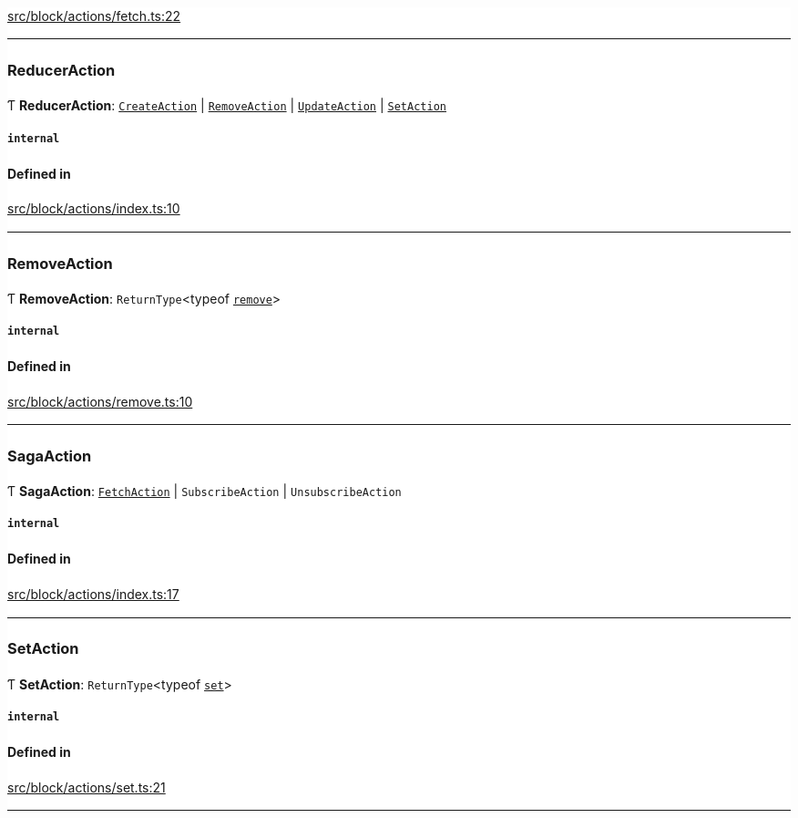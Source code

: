 [src/block/actions/fetch.ts:22](https://github.com/leovigna/web3-redux/blob/eb7b6c0/src/block/actions/fetch.ts#L22)

---

### ReducerAction

Ƭ **ReducerAction**: [`CreateAction`](Block.md#createaction) \| [`RemoveAction`](Block.md#removeaction) \| [`UpdateAction`](Block.md#updateaction) \| [`SetAction`](Block.md#setaction)

**`internal`**

#### Defined in

[src/block/actions/index.ts:10](https://github.com/leovigna/web3-redux/blob/eb7b6c0/src/block/actions/index.ts#L10)

---

### RemoveAction

Ƭ **RemoveAction**: `ReturnType`<typeof [`remove`](Block.md#remove)\>

**`internal`**

#### Defined in

[src/block/actions/remove.ts:10](https://github.com/leovigna/web3-redux/blob/eb7b6c0/src/block/actions/remove.ts#L10)

---

### SagaAction

Ƭ **SagaAction**: [`FetchAction`](Block.md#fetchaction) \| `SubscribeAction` \| `UnsubscribeAction`

**`internal`**

#### Defined in

[src/block/actions/index.ts:17](https://github.com/leovigna/web3-redux/blob/eb7b6c0/src/block/actions/index.ts#L17)

---

### SetAction

Ƭ **SetAction**: `ReturnType`<typeof [`set`](Block.md#set)\>

**`internal`**

#### Defined in

[src/block/actions/set.ts:21](https://github.com/leovigna/web3-redux/blob/eb7b6c0/src/block/actions/set.ts#L21)

---
